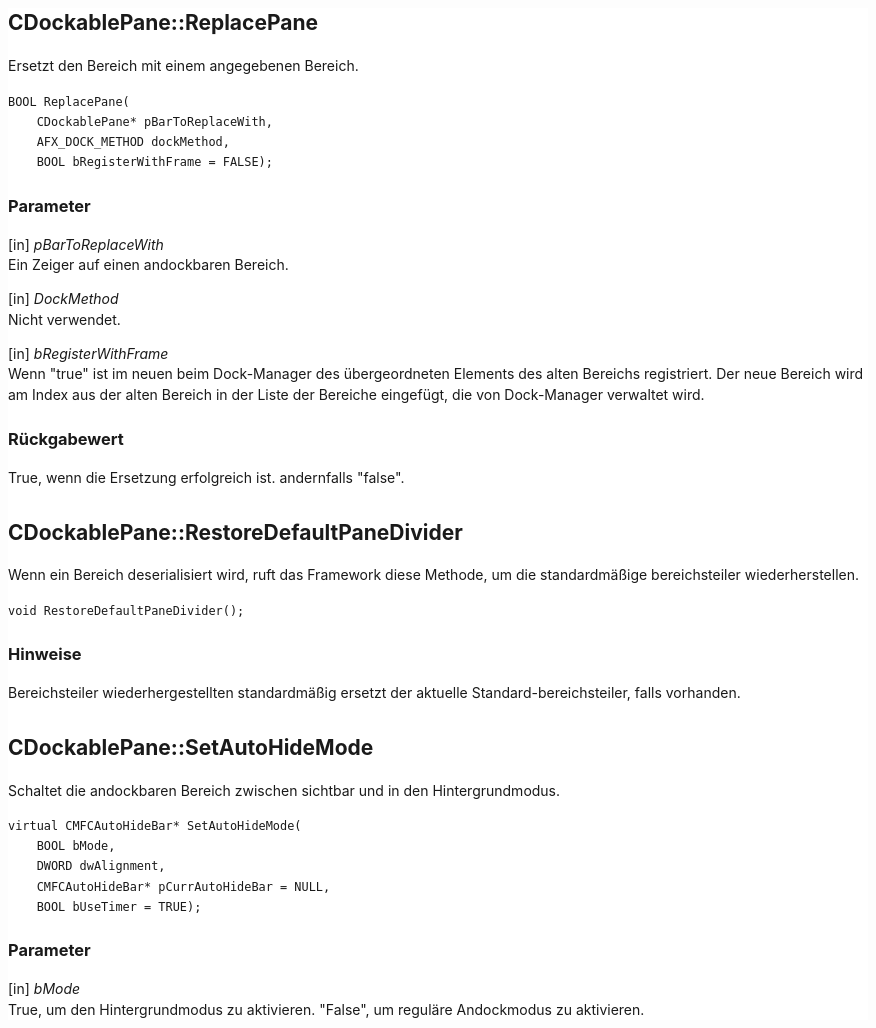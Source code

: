 ##  <a name="replacepane"></a>  CDockablePane::ReplacePane  
 Ersetzt den Bereich mit einem angegebenen Bereich.  
  
```  
BOOL ReplacePane(
    CDockablePane* pBarToReplaceWith,  
    AFX_DOCK_METHOD dockMethod,  
    BOOL bRegisterWithFrame = FALSE);
```  
  
### <a name="parameters"></a>Parameter  
 [in] *pBarToReplaceWith*  
 Ein Zeiger auf einen andockbaren Bereich.  
  
 [in] *DockMethod*  
 Nicht verwendet.  
  
 [in] *bRegisterWithFrame*  
 Wenn "true" ist im neuen beim Dock-Manager des übergeordneten Elements des alten Bereichs registriert. Der neue Bereich wird am Index aus der alten Bereich in der Liste der Bereiche eingefügt, die von Dock-Manager verwaltet wird.  
  
### <a name="return-value"></a>Rückgabewert  
 True, wenn die Ersetzung erfolgreich ist. andernfalls "false".  
  
##  <a name="restoredefaultpanedivider"></a>  CDockablePane::RestoreDefaultPaneDivider  
 Wenn ein Bereich deserialisiert wird, ruft das Framework diese Methode, um die standardmäßige bereichsteiler wiederherstellen.  
  
```  
void RestoreDefaultPaneDivider();
```  
  
### <a name="remarks"></a>Hinweise  
 Bereichsteiler wiederhergestellten standardmäßig ersetzt der aktuelle Standard-bereichsteiler, falls vorhanden.  
  
##  <a name="setautohidemode"></a>  CDockablePane::SetAutoHideMode  
 Schaltet die andockbaren Bereich zwischen sichtbar und in den Hintergrundmodus.  
  
```  
virtual CMFCAutoHideBar* SetAutoHideMode(
    BOOL bMode,  
    DWORD dwAlignment,  
    CMFCAutoHideBar* pCurrAutoHideBar = NULL,  
    BOOL bUseTimer = TRUE);
```  
  
### <a name="parameters"></a>Parameter  
 [in] *bMode*  
 True, um den Hintergrundmodus zu aktivieren. "False", um reguläre Andockmodus zu aktivieren.  
  